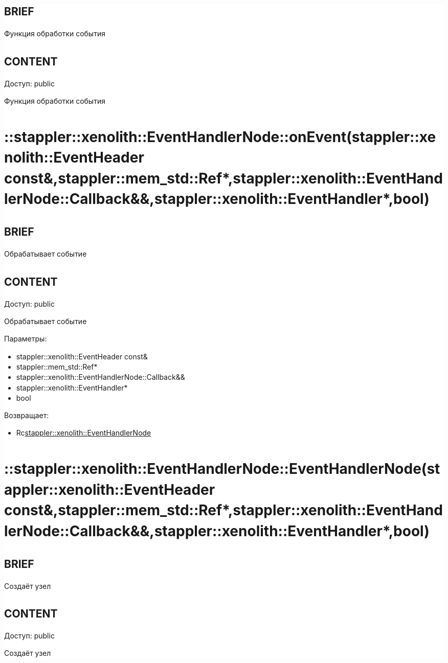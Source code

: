 ## BRIEF

Функция обработки события

## CONTENT

Доступ: public

Функция обработки события


# ::stappler::xenolith::EventHandlerNode::onEvent(stappler::xenolith::EventHeader const&,stappler::mem_std::Ref*,stappler::xenolith::EventHandlerNode::Callback&&,stappler::xenolith::EventHandler*,bool)

## BRIEF

Обрабатывает событие

## CONTENT

Доступ: public

Обрабатывает событие

Параметры:
* stappler::xenolith::EventHeader const&
* stappler::mem_std::Ref*
* stappler::xenolith::EventHandlerNode::Callback&&
* stappler::xenolith::EventHandler*
* bool

Возвращает:
* Rc<stappler::xenolith::EventHandlerNode>

# ::stappler::xenolith::EventHandlerNode::EventHandlerNode(stappler::xenolith::EventHeader const&,stappler::mem_std::Ref*,stappler::xenolith::EventHandlerNode::Callback&&,stappler::xenolith::EventHandler*,bool)

## BRIEF

Создаёт узел

## CONTENT

Доступ: public

Создаёт узел
